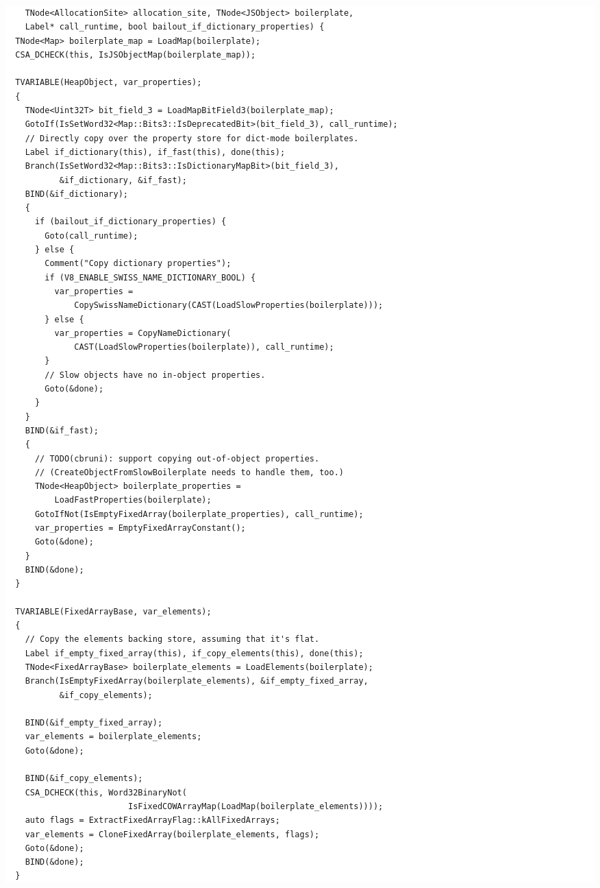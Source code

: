 ```
    TNode<AllocationSite> allocation_site, TNode<JSObject> boilerplate,
    Label* call_runtime, bool bailout_if_dictionary_properties) {
  TNode<Map> boilerplate_map = LoadMap(boilerplate);
  CSA_DCHECK(this, IsJSObjectMap(boilerplate_map));

  TVARIABLE(HeapObject, var_properties);
  {
    TNode<Uint32T> bit_field_3 = LoadMapBitField3(boilerplate_map);
    GotoIf(IsSetWord32<Map::Bits3::IsDeprecatedBit>(bit_field_3), call_runtime);
    // Directly copy over the property store for dict-mode boilerplates.
    Label if_dictionary(this), if_fast(this), done(this);
    Branch(IsSetWord32<Map::Bits3::IsDictionaryMapBit>(bit_field_3),
           &if_dictionary, &if_fast);
    BIND(&if_dictionary);
    {
      if (bailout_if_dictionary_properties) {
        Goto(call_runtime);
      } else {
        Comment("Copy dictionary properties");
        if (V8_ENABLE_SWISS_NAME_DICTIONARY_BOOL) {
          var_properties =
              CopySwissNameDictionary(CAST(LoadSlowProperties(boilerplate)));
        } else {
          var_properties = CopyNameDictionary(
              CAST(LoadSlowProperties(boilerplate)), call_runtime);
        }
        // Slow objects have no in-object properties.
        Goto(&done);
      }
    }
    BIND(&if_fast);
    {
      // TODO(cbruni): support copying out-of-object properties.
      // (CreateObjectFromSlowBoilerplate needs to handle them, too.)
      TNode<HeapObject> boilerplate_properties =
          LoadFastProperties(boilerplate);
      GotoIfNot(IsEmptyFixedArray(boilerplate_properties), call_runtime);
      var_properties = EmptyFixedArrayConstant();
      Goto(&done);
    }
    BIND(&done);
  }

  TVARIABLE(FixedArrayBase, var_elements);
  {
    // Copy the elements backing store, assuming that it's flat.
    Label if_empty_fixed_array(this), if_copy_elements(this), done(this);
    TNode<FixedArrayBase> boilerplate_elements = LoadElements(boilerplate);
    Branch(IsEmptyFixedArray(boilerplate_elements), &if_empty_fixed_array,
           &if_copy_elements);

    BIND(&if_empty_fixed_array);
    var_elements = boilerplate_elements;
    Goto(&done);

    BIND(&if_copy_elements);
    CSA_DCHECK(this, Word32BinaryNot(
                         IsFixedCOWArrayMap(LoadMap(boilerplate_elements))));
    auto flags = ExtractFixedArrayFlag::kAllFixedArrays;
    var_elements = CloneFixedArray(boilerplate_elements, flags);
    Goto(&done);
    BIND(&done);
  }
```